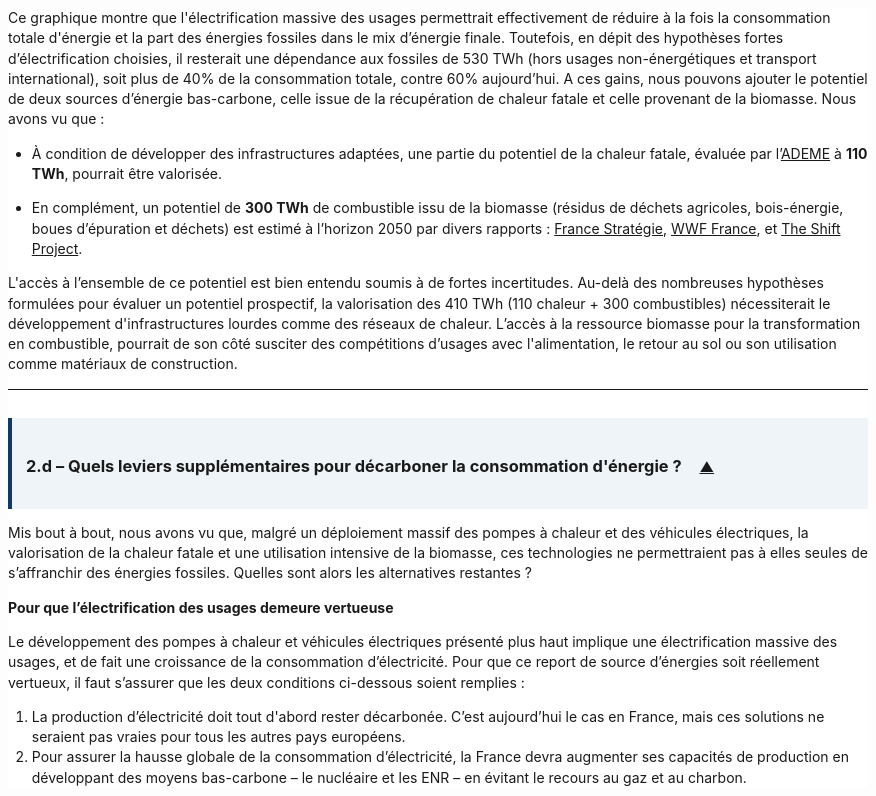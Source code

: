 </div>  


Ce graphique montre que l'électrification massive des usages permettrait effectivement de réduire à la fois la consommation totale d'énergie et la part des énergies fossiles dans le mix  d’énergie finale. Toutefois, en dépit des hypothèses fortes d’électrification choisies, il resterait une dépendance aux fossiles de 530 TWh (hors usages non-énergétiques et transport international), soit plus de 40% de la consommation totale, contre 60% aujourd’hui.
A ces gains, nous pouvons ajouter le potentiel de deux sources d’énergie bas-carbone, celle issue de la récupération de chaleur fatale et celle provenant de la biomasse.  Nous avons vu que : 

- À condition de développer des infrastructures adaptées, une partie du potentiel de la chaleur fatale, évaluée par l’[ADEME](https://librairie.ademe.fr/changement-climatique-et-energie/3276-le-potentiel-de-la-chaleur-fatale-en-france.html) à **110 TWh**, pourrait être valorisée.

- En complément, un potentiel de **300 TWh** de combustible issu de la biomasse (résidus de déchets agricoles, bois-énergie, boues d’épuration et déchets) est estimé à l’horizon 2050 par divers rapports : [France Stratégie](https://www.strategie.gouv.fr), [WWF France](https://www.wwf.fr), et [The Shift Project](https://theshiftproject.org).

L'accès à l’ensemble de ce potentiel est bien entendu soumis à de fortes incertitudes. Au-delà des nombreuses hypothèses formulées pour évaluer un potentiel prospectif, la valorisation des 410 TWh (110 chaleur + 300 combustibles) nécessiterait le développement d'infrastructures lourdes comme des réseaux de chaleur. L’accès à la ressource biomasse pour la transformation en combustible, pourrait de son côté susciter des compétitions d’usages avec l'alimentation, le retour au sol ou son utilisation comme matériaux de construction.

---


<div id="section-2d" style="background-color: #eef4f7; border-left: 4px solid #0d3b66; padding: 1rem; margin-top: 2rem;">
  <h3>2.d – Quels leviers supplémentaires pour décarboner la consommation d'énergie ? <a href="#sommaire" title="Retour au sommaire" style="font-size: 1rem; margin-left: 1rem;">▲</a></h3>
</div>

<p>
  Mis bout à bout, nous avons vu que, malgré un déploiement massif des pompes à chaleur et des véhicules électriques, la valorisation de la chaleur fatale et une utilisation intensive de la biomasse, ces technologies ne permettraient pas à elles seules de s’affranchir des énergies fossiles. Quelles sont alors les alternatives restantes ?
</p>

<div class="box-accent box-right">
  <p><strong>Pour que l’électrification des usages demeure vertueuse</strong></p>
  <p>
    Le développement des pompes à chaleur et véhicules électriques présenté plus haut implique une électrification massive des usages,
    et de fait une croissance de la consommation d’électricité. Pour que ce report de source d’énergies soit réellement vertueux, il faut s’assurer que les deux conditions ci-dessous soient remplies :
  </p>
  <ol>
    <li>La production d’électricité doit tout d'abord rester décarbonée. C’est aujourd’hui le cas en France, mais ces solutions ne seraient pas vraies pour tous les autres pays européens.</li>
    <li>Pour assurer la hausse globale de la consommation d’électricité, la France devra augmenter ses capacités de production en développant des moyens bas-carbone – le nucléaire et les ENR – en évitant le recours au gaz et au charbon.</li>
  </ol>
</div>
